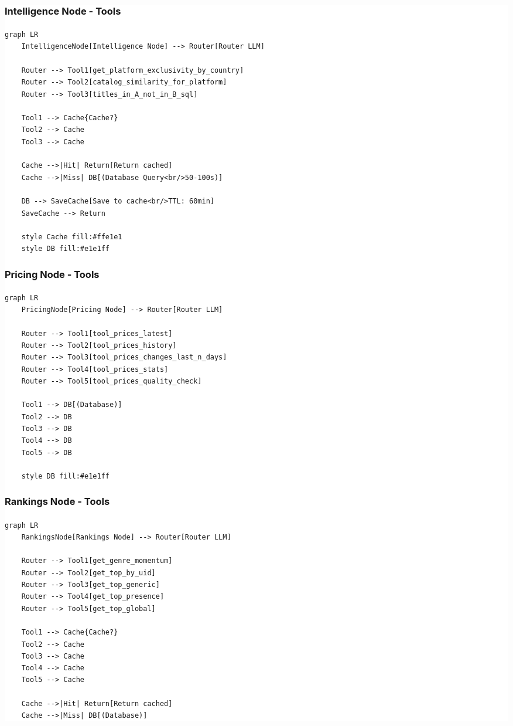 ### Intelligence Node - Tools

```mermaid
graph LR
    IntelligenceNode[Intelligence Node] --> Router[Router LLM]
    
    Router --> Tool1[get_platform_exclusivity_by_country]
    Router --> Tool2[catalog_similarity_for_platform]
    Router --> Tool3[titles_in_A_not_in_B_sql]
    
    Tool1 --> Cache{Cache?}
    Tool2 --> Cache
    Tool3 --> Cache
    
    Cache -->|Hit| Return[Return cached]
    Cache -->|Miss| DB[(Database Query<br/>50-100s)]
    
    DB --> SaveCache[Save to cache<br/>TTL: 60min]
    SaveCache --> Return
    
    style Cache fill:#ffe1e1
    style DB fill:#e1e1ff
```

### Pricing Node - Tools

```mermaid
graph LR
    PricingNode[Pricing Node] --> Router[Router LLM]
    
    Router --> Tool1[tool_prices_latest]
    Router --> Tool2[tool_prices_history]
    Router --> Tool3[tool_prices_changes_last_n_days]
    Router --> Tool4[tool_prices_stats]
    Router --> Tool5[tool_prices_quality_check]
    
    Tool1 --> DB[(Database)]
    Tool2 --> DB
    Tool3 --> DB
    Tool4 --> DB
    Tool5 --> DB
    
    style DB fill:#e1e1ff
```

### Rankings Node - Tools

```mermaid
graph LR
    RankingsNode[Rankings Node] --> Router[Router LLM]
    
    Router --> Tool1[get_genre_momentum]
    Router --> Tool2[get_top_by_uid]
    Router --> Tool3[get_top_generic]
    Router --> Tool4[get_top_presence]
    Router --> Tool5[get_top_global]
    
    Tool1 --> Cache{Cache?}
    Tool2 --> Cache
    Tool3 --> Cache
    Tool4 --> Cache
    Tool5 --> Cache
    
    Cache -->|Hit| Return[Return cached]
    Cache -->|Miss| DB[(Database)]
```